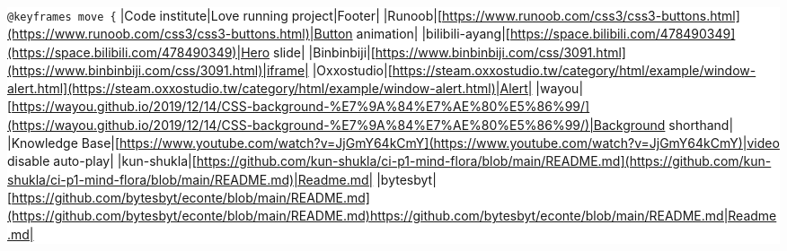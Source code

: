 ``` @keyframes move { ```
|Code institute|Love running project|Footer|
|Runoob|[https://www.runoob.com/css3/css3-buttons.html](https://www.runoob.com/css3/css3-buttons.html)|Button animation|
|bilibili-ayang|[https://space.bilibili.com/478490349](https://space.bilibili.com/478490349)|Hero slide|
|Binbinbiji|[https://www.binbinbiji.com/css/3091.html](https://www.binbinbiji.com/css/3091.html)|iframe|
|Oxxostudio|[https://steam.oxxostudio.tw/category/html/example/window-alert.html](https://steam.oxxostudio.tw/category/html/example/window-alert.html)|Alert|
|wayou|[https://wayou.github.io/2019/12/14/CSS-background-%E7%9A%84%E7%AE%80%E5%86%99/](https://wayou.github.io/2019/12/14/CSS-background-%E7%9A%84%E7%AE%80%E5%86%99/)|Background shorthand|
|Knowledge Base|[https://www.youtube.com/watch?v=JjGmY64kCmY](https://www.youtube.com/watch?v=JjGmY64kCmY)|video disable auto-play|
|kun-shukla|[https://github.com/kun-shukla/ci-p1-mind-flora/blob/main/README.md](https://github.com/kun-shukla/ci-p1-mind-flora/blob/main/README.md)|Readme.md|
|bytesbyt|[https://github.com/bytesbyt/econte/blob/main/README.md](https://github.com/bytesbyt/econte/blob/main/README.md)https://github.com/bytesbyt/econte/blob/main/README.md|Readme.md|
